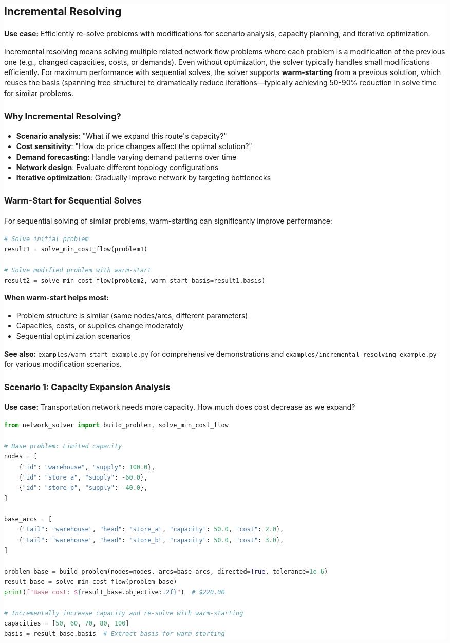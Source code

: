 ## Incremental Resolving

**Use case:** Efficiently re-solve problems with modifications for scenario analysis, capacity planning, and iterative optimization.

Incremental resolving means solving multiple related network flow problems where each problem is a modification of the previous one (e.g., changed capacities, costs, or demands). Even without optimization, the solver typically handles small modifications efficiently. For maximum performance with sequential solves, the solver supports **warm-starting** from a previous solution, which reuses the basis (spanning tree structure) to dramatically reduce iterations—typically achieving 50-90% reduction in solve time for similar problems.

### Why Incremental Resolving?

- **Scenario analysis**: "What if we expand this route's capacity?"
- **Cost sensitivity**: "How do price changes affect the optimal solution?"
- **Demand forecasting**: Handle varying demand patterns over time
- **Network design**: Evaluate different topology configurations
- **Iterative optimization**: Gradually improve network by targeting bottlenecks

### Warm-Start for Sequential Solves

For sequential solving of similar problems, warm-starting can significantly improve performance:

```python
# Solve initial problem
result1 = solve_min_cost_flow(problem1)

# Solve modified problem with warm-start
result2 = solve_min_cost_flow(problem2, warm_start_basis=result1.basis)
```

**When warm-start helps most:**
- Problem structure is similar (same nodes/arcs, different parameters)
- Capacities, costs, or supplies change moderately
- Sequential optimization scenarios

**See also:** `examples/warm_start_example.py` for comprehensive demonstrations and `examples/incremental_resolving_example.py` for various modification scenarios.

### Scenario 1: Capacity Expansion Analysis

**Use case:** Transportation network needs more capacity. How much does cost decrease as we expand?

```python
from network_solver import build_problem, solve_min_cost_flow

# Base problem: Limited capacity
nodes = [
    {"id": "warehouse", "supply": 100.0},
    {"id": "store_a", "supply": -60.0},
    {"id": "store_b", "supply": -40.0},
]

base_arcs = [
    {"tail": "warehouse", "head": "store_a", "capacity": 50.0, "cost": 2.0},
    {"tail": "warehouse", "head": "store_b", "capacity": 50.0, "cost": 3.0},
]

problem_base = build_problem(nodes=nodes, arcs=base_arcs, directed=True, tolerance=1e-6)
result_base = solve_min_cost_flow(problem_base)
print(f"Base cost: ${result_base.objective:.2f}")  # $220.00

# Incrementally increase capacity and re-solve with warm-starting
capacities = [50, 60, 70, 80, 100]
basis = result_base.basis  # Extract basis for warm-starting
```